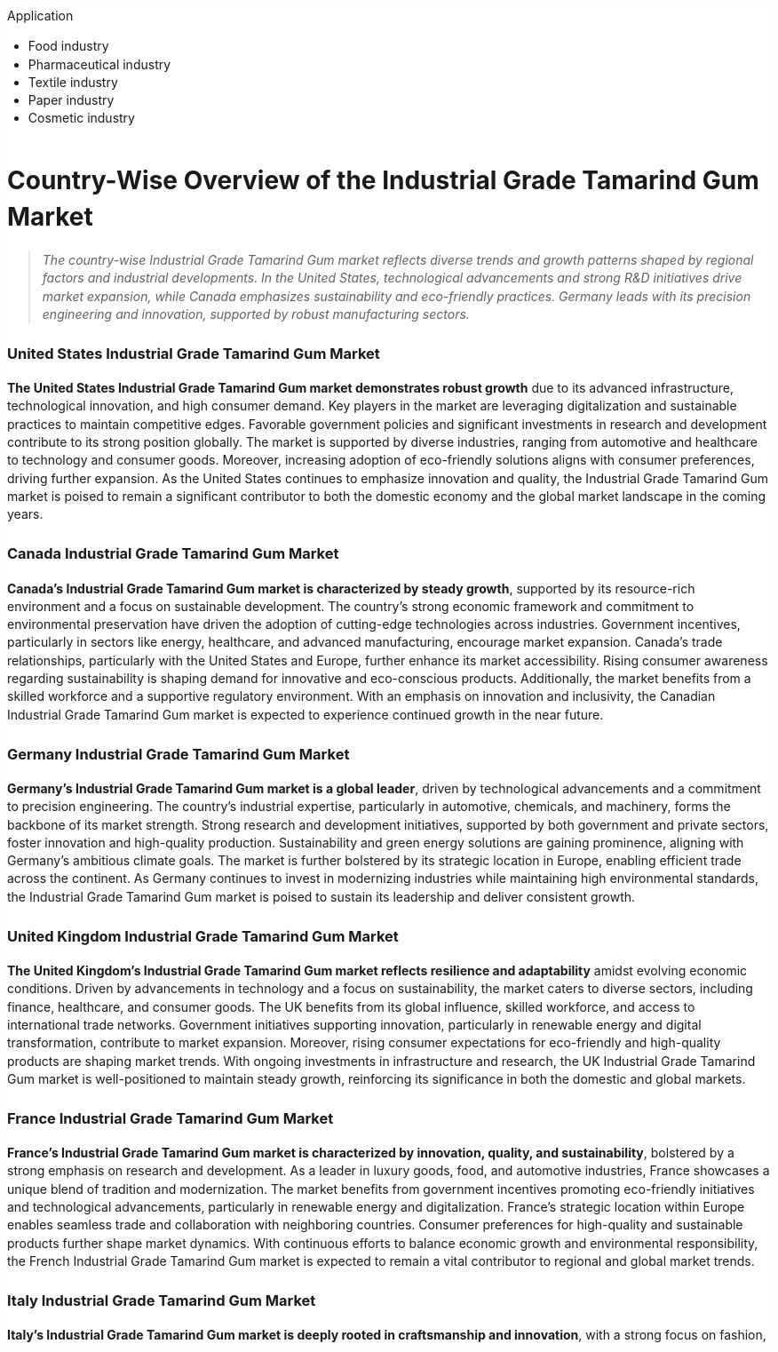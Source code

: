 Application</h3><ul><li>Food industry</li><li> Pharmaceutical industry</li><li> Textile industry</li><li> Paper industry</li><li> Cosmetic industry</li></ul><h1><span class="">Country-Wise Overview of the Industrial Grade Tamarind Gum Market<br /></span></h1><blockquote><p><em><span class="">The country-wise Industrial Grade Tamarind Gum market reflects diverse trends and growth patterns shaped by regional factors and industrial developments. In the United States, technological advancements and strong R&amp;D initiatives drive market expansion, while Canada emphasizes sustainability and eco-friendly practices. Germany leads with its precision engineering and innovation, supported by robust manufacturing sectors.</span></em></p></blockquote><h3><strong>United States Industrial Grade Tamarind Gum Market</strong></h3><p><strong>The United States Industrial Grade Tamarind Gum market demonstrates robust growth</strong> due to its advanced infrastructure, technological innovation, and high consumer demand. Key players in the market are leveraging digitalization and sustainable practices to maintain competitive edges. Favorable government policies and significant investments in research and development contribute to its strong position globally. The market is supported by diverse industries, ranging from automotive and healthcare to technology and consumer goods. Moreover, increasing adoption of eco-friendly solutions aligns with consumer preferences, driving further expansion. As the United States continues to emphasize innovation and quality, the Industrial Grade Tamarind Gum market is poised to remain a significant contributor to both the domestic economy and the global market landscape in the coming years.</p><h3><strong>Canada Industrial Grade Tamarind Gum Market</strong></h3><p><strong>Canada&rsquo;s Industrial Grade Tamarind Gum market is characterized by steady growth</strong>, supported by its resource-rich environment and a focus on sustainable development. The country&rsquo;s strong economic framework and commitment to environmental preservation have driven the adoption of cutting-edge technologies across industries. Government incentives, particularly in sectors like energy, healthcare, and advanced manufacturing, encourage market expansion. Canada&rsquo;s trade relationships, particularly with the United States and Europe, further enhance its market accessibility. Rising consumer awareness regarding sustainability is shaping demand for innovative and eco-conscious products. Additionally, the market benefits from a skilled workforce and a supportive regulatory environment. With an emphasis on innovation and inclusivity, the Canadian Industrial Grade Tamarind Gum market is expected to experience continued growth in the near future.</p><h3><strong>Germany Industrial Grade Tamarind Gum Market</strong></h3><p><strong>Germany&rsquo;s Industrial Grade Tamarind Gum market is a global leader</strong>, driven by technological advancements and a commitment to precision engineering. The country&rsquo;s industrial expertise, particularly in automotive, chemicals, and machinery, forms the backbone of its market strength. Strong research and development initiatives, supported by both government and private sectors, foster innovation and high-quality production. Sustainability and green energy solutions are gaining prominence, aligning with Germany&rsquo;s ambitious climate goals. The market is further bolstered by its strategic location in Europe, enabling efficient trade across the continent. As Germany continues to invest in modernizing industries while maintaining high environmental standards, the Industrial Grade Tamarind Gum market is poised to sustain its leadership and deliver consistent growth.</p><h3><strong>United Kingdom Industrial Grade Tamarind Gum Market</strong></h3><p><strong>The United Kingdom&rsquo;s Industrial Grade Tamarind Gum market reflects resilience and adaptability</strong> amidst evolving economic conditions. Driven by advancements in technology and a focus on sustainability, the market caters to diverse sectors, including finance, healthcare, and consumer goods. The UK benefits from its global influence, skilled workforce, and access to international trade networks. Government initiatives supporting innovation, particularly in renewable energy and digital transformation, contribute to market expansion. Moreover, rising consumer expectations for eco-friendly and high-quality products are shaping market trends. With ongoing investments in infrastructure and research, the UK Industrial Grade Tamarind Gum market is well-positioned to maintain steady growth, reinforcing its significance in both the domestic and global markets.</p><h3><strong>France Industrial Grade Tamarind Gum Market</strong></h3><p><strong>France&rsquo;s Industrial Grade Tamarind Gum market is characterized by innovation, quality, and sustainability</strong>, bolstered by a strong emphasis on research and development. As a leader in luxury goods, food, and automotive industries, France showcases a unique blend of tradition and modernization. The market benefits from government incentives promoting eco-friendly initiatives and technological advancements, particularly in renewable energy and digitalization. France&rsquo;s strategic location within Europe enables seamless trade and collaboration with neighboring countries. Consumer preferences for high-quality and sustainable products further shape market dynamics. With continuous efforts to balance economic growth and environmental responsibility, the French Industrial Grade Tamarind Gum market is expected to remain a vital contributor to regional and global market trends.</p><h3><strong>Italy Industrial Grade Tamarind Gum Market</strong></h3><p><strong>Italy&rsquo;s Industrial Grade Tamarind Gum market is deeply rooted in craftsmanship and innovation</strong>, with a strong focus on fashion,
